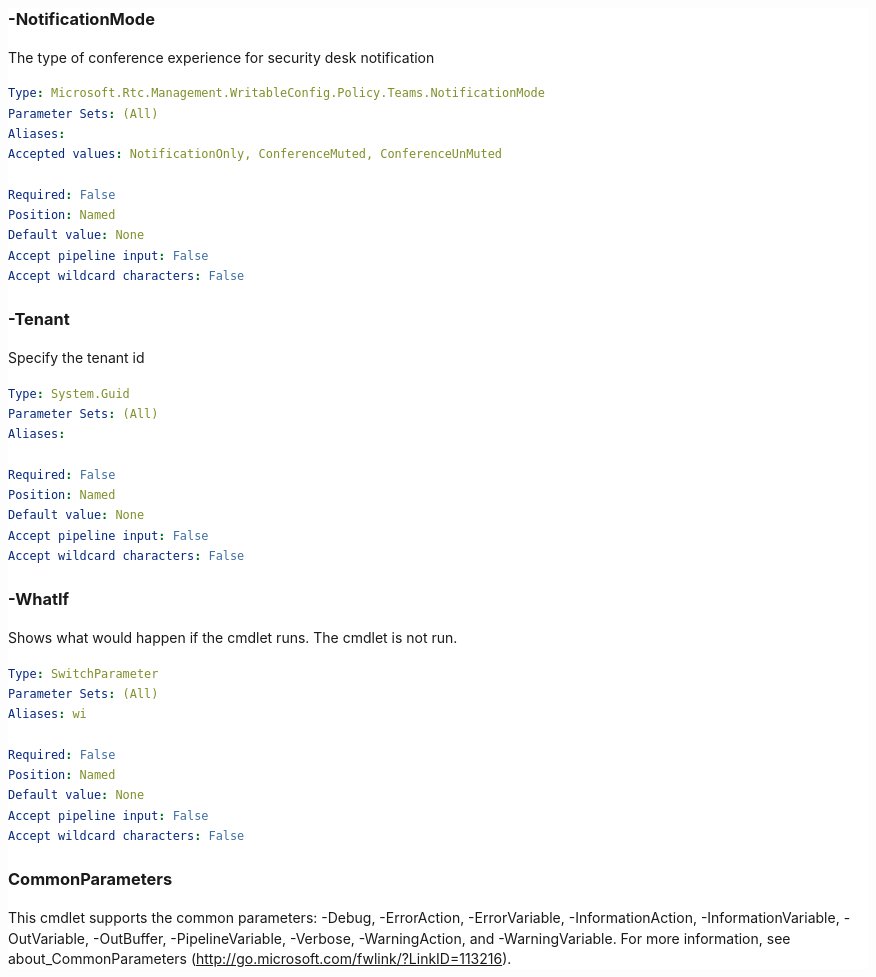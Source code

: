 ### -NotificationMode
 The type of conference experience for security desk notification

```yaml
Type: Microsoft.Rtc.Management.WritableConfig.Policy.Teams.NotificationMode
Parameter Sets: (All)
Aliases:
Accepted values: NotificationOnly, ConferenceMuted, ConferenceUnMuted

Required: False
Position: Named
Default value: None
Accept pipeline input: False
Accept wildcard characters: False
```

### -Tenant
 Specify the tenant id

```yaml
Type: System.Guid
Parameter Sets: (All)
Aliases:

Required: False
Position: Named
Default value: None
Accept pipeline input: False
Accept wildcard characters: False
```

### -WhatIf
Shows what would happen if the cmdlet runs.
The cmdlet is not run.

```yaml
Type: SwitchParameter
Parameter Sets: (All)
Aliases: wi

Required: False
Position: Named
Default value: None
Accept pipeline input: False
Accept wildcard characters: False
```

### CommonParameters
This cmdlet supports the common parameters: -Debug, -ErrorAction, -ErrorVariable, -InformationAction, -InformationVariable, -OutVariable, -OutBuffer, -PipelineVariable, -Verbose, -WarningAction, and -WarningVariable. For more information, see about_CommonParameters (http://go.microsoft.com/fwlink/?LinkID=113216).
